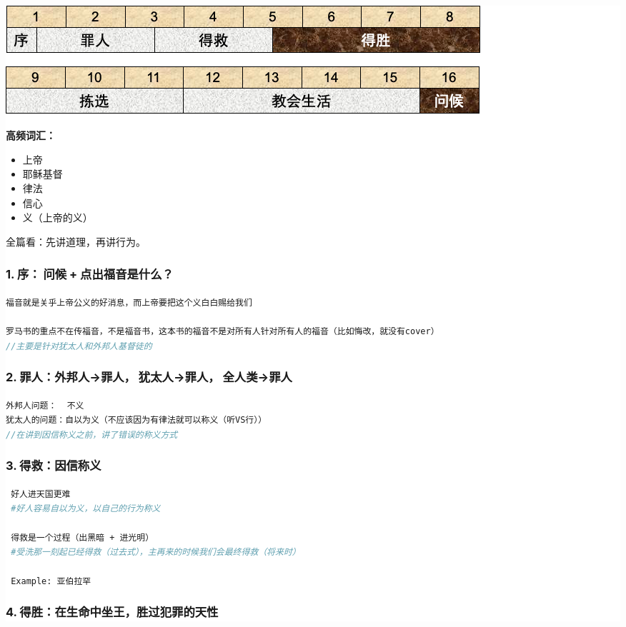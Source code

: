 

![](<../.gitbook/assets/image (26).png>)

![](<../.gitbook/assets/image (27).png>)



**高频词汇：**

* 上帝
* 耶稣基督
* 律法
* 信心
* 义（上帝的义）

全篇看：先讲道理，再讲行为。

### 1. 序： 问候 + 点出福音是什么？

```java
福音就是关乎上帝公义的好消息，而上帝要把这个义白白赐给我们

罗马书的重点不在传福音，不是福音书，这本书的福音不是对所有人针对所有人的福音（比如悔改，就没有cover）
//主要是针对犹太人和外邦人基督徒的
```

### 2. 罪人：外邦人->罪人， 犹太人->罪人， 全人类->罪人

```java
外邦人问题：  不义 
犹太人的问题：自以为义（不应该因为有律法就可以称义（听VS行））
//在讲到因信称义之前，讲了错误的称义方式 
```

### 3. 得救：因信称义

```bash
 好人进天国更难
 #好人容易自以为义，以自己的行为称义
 
 得救是一个过程（出黑暗 + 进光明）
 #受洗那一刻起已经得救（过去式），主再来的时候我们会最终得救（将来时）
 
 Example: 亚伯拉罕
```

### 4. 得胜：在生命中坐王，胜过犯罪的天性
